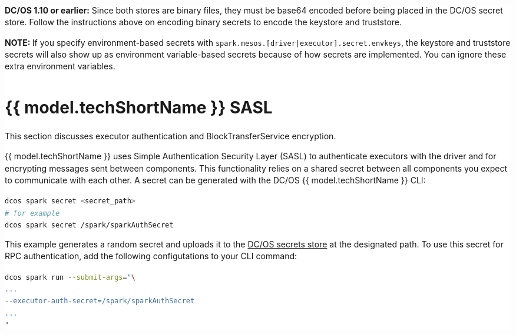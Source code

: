 **DC/OS 1.10 or earlier:** Since both stores are binary files, they must be base64 encoded before being placed in the DC/OS secret store. Follow the instructions above on encoding binary secrets to encode the keystore and truststore.

<p class="message--note"><strong>NOTE: </strong>If you specify environment-based secrets with <code>spark.mesos.[driver|executor].secret.envkeys</code>, the keystore and
truststore secrets will also show up as environment variable-based secrets because of how secrets are implemented. You can ignore these extra environment variables.</p>

# {{ model.techShortName }} SASL

This section discusses executor authentication and BlockTransferService encryption.

{{ model.techShortName }} uses Simple Authentication Security Layer (SASL) to authenticate executors with the driver and for encrypting messages sent between components. This functionality relies on a shared secret between all components you expect to communicate with each other. A secret can be generated with the DC/OS {{ model.techShortName }} CLI:

```bash
dcos spark secret <secret_path>
# for example
dcos spark secret /spark/sparkAuthSecret
```
This example generates a random secret and uploads it to the [DC/OS secrets store][14] at the designated path. To use this secret for RPC authentication, add the following configutations to your CLI command:

```bash
dcos spark run --submit-args="\
...
--executor-auth-secret=/spark/sparkAuthSecret
...
"
```

 [11]: https://docs.mesosphere.com/latest/overview/architecture/components/
 [12]: http://docs.oracle.com/javase/8/docs/technotes/tools/unix/keytool.html
 [13]: https://docs.mesosphere.com/latest/security/ent/#spaces-for-secrets
 [14]: https://docs.mesosphere.com/latest/security/ent/secrets/
